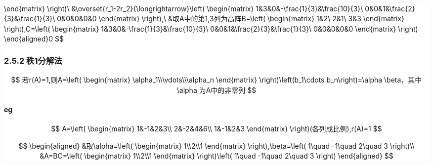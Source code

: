 \end{matrix}
\right)\\
&\overset{r_1-2r_2}{\longrightarrow}\left(
\begin{matrix}
1&3&0&-\frac{1}{3}&\frac{10}{3}\\
0&0&1&\frac{2}{3}&\frac{1}{3}\\
0&0&0&0&0
\end{matrix}
\right),\\
&取A中的第1,3列为高阵B=\left(
\begin{matrix}
1&2\\
2&1\\
3&3
\end{matrix}
\right),C=\left(
\begin{matrix}
1&3&0&-\frac{1}{3}&\frac{10}{3}\\
0&0&1&\frac{2}{3}&\frac{1}{3}\\
0&0&0&0&0
\end{matrix}
\right)
\end{aligned}0
$$

### 2.5.2 秩1分解法

$$
若r(A)=1,则A=\left(
\begin{matrix}
\alpha_1\\\vdots\\\alpha_n
\end{matrix}
\right)\left(b_1\cdots b_n\right)=\alpha \beta，其中\alpha 为A中的非零列
$$

#### eg

$$
A=\left(
\begin{matrix}
1&-1&2&3\\
2&-2&4&6\\
1&-1&2&3
\end{matrix}
\right)(各列成比例),r(A)=1
$$

$$
\begin{aligned}
&取\alpha=\left(
\begin{matrix}
1\\2\\1
\end{matrix}
\right),\beta=\left(
1\quad -1\quad 2\quad 3
\right)\\
&A=BC=\left(
\begin{matrix}
1\\2\\1
\end{matrix}
\right)\left(
1\quad -1\quad 2\quad 3
\right)
\end{aligned}
$$